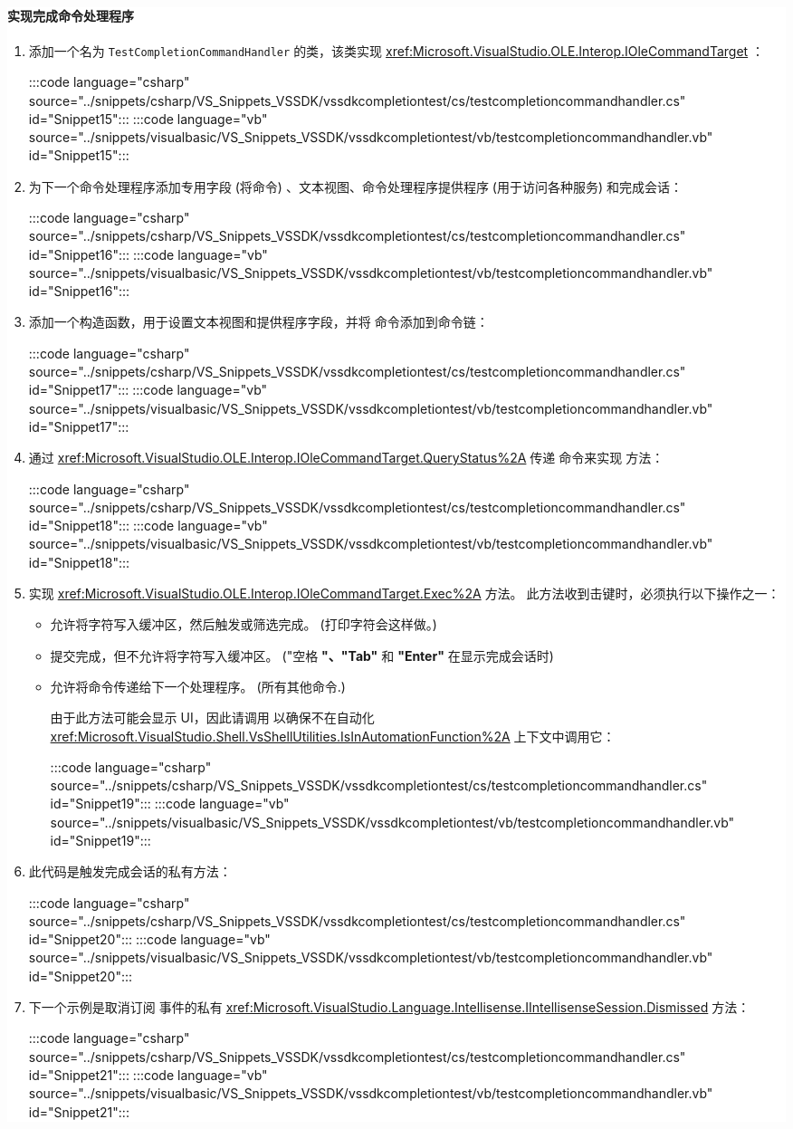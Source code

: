 #### <a name="to-implement-the-completion-command-handler"></a>实现完成命令处理程序

1. 添加一个名为 `TestCompletionCommandHandler` 的类，该类实现 <xref:Microsoft.VisualStudio.OLE.Interop.IOleCommandTarget> ：

    :::code language="csharp" source="../snippets/csharp/VS_Snippets_VSSDK/vssdkcompletiontest/cs/testcompletioncommandhandler.cs" id="Snippet15":::
    :::code language="vb" source="../snippets/visualbasic/VS_Snippets_VSSDK/vssdkcompletiontest/vb/testcompletioncommandhandler.vb" id="Snippet15":::

2. 为下一个命令处理程序添加专用字段 (将命令) 、文本视图、命令处理程序提供程序 (用于访问各种服务) 和完成会话：

    :::code language="csharp" source="../snippets/csharp/VS_Snippets_VSSDK/vssdkcompletiontest/cs/testcompletioncommandhandler.cs" id="Snippet16":::
    :::code language="vb" source="../snippets/visualbasic/VS_Snippets_VSSDK/vssdkcompletiontest/vb/testcompletioncommandhandler.vb" id="Snippet16":::

3. 添加一个构造函数，用于设置文本视图和提供程序字段，并将 命令添加到命令链：

    :::code language="csharp" source="../snippets/csharp/VS_Snippets_VSSDK/vssdkcompletiontest/cs/testcompletioncommandhandler.cs" id="Snippet17":::
    :::code language="vb" source="../snippets/visualbasic/VS_Snippets_VSSDK/vssdkcompletiontest/vb/testcompletioncommandhandler.vb" id="Snippet17":::

4. 通过 <xref:Microsoft.VisualStudio.OLE.Interop.IOleCommandTarget.QueryStatus%2A> 传递 命令来实现 方法：

    :::code language="csharp" source="../snippets/csharp/VS_Snippets_VSSDK/vssdkcompletiontest/cs/testcompletioncommandhandler.cs" id="Snippet18":::
    :::code language="vb" source="../snippets/visualbasic/VS_Snippets_VSSDK/vssdkcompletiontest/vb/testcompletioncommandhandler.vb" id="Snippet18":::

5. 实现 <xref:Microsoft.VisualStudio.OLE.Interop.IOleCommandTarget.Exec%2A> 方法。 此方法收到击键时，必须执行以下操作之一：

   - 允许将字符写入缓冲区，然后触发或筛选完成。  (打印字符会这样做。) 

   - 提交完成，但不允许将字符写入缓冲区。  ("空格 **"、"Tab"** 和 **"Enter"** 在显示完成会话时) 

   - 允许将命令传递给下一个处理程序。  (所有其他命令.) 

     由于此方法可能会显示 UI，因此请调用 以确保不在自动化 <xref:Microsoft.VisualStudio.Shell.VsShellUtilities.IsInAutomationFunction%2A> 上下文中调用它：

     :::code language="csharp" source="../snippets/csharp/VS_Snippets_VSSDK/vssdkcompletiontest/cs/testcompletioncommandhandler.cs" id="Snippet19":::
     :::code language="vb" source="../snippets/visualbasic/VS_Snippets_VSSDK/vssdkcompletiontest/vb/testcompletioncommandhandler.vb" id="Snippet19":::

6. 此代码是触发完成会话的私有方法：

    :::code language="csharp" source="../snippets/csharp/VS_Snippets_VSSDK/vssdkcompletiontest/cs/testcompletioncommandhandler.cs" id="Snippet20":::
    :::code language="vb" source="../snippets/visualbasic/VS_Snippets_VSSDK/vssdkcompletiontest/vb/testcompletioncommandhandler.vb" id="Snippet20":::

7. 下一个示例是取消订阅 事件的私有 <xref:Microsoft.VisualStudio.Language.Intellisense.IIntellisenseSession.Dismissed> 方法：

    :::code language="csharp" source="../snippets/csharp/VS_Snippets_VSSDK/vssdkcompletiontest/cs/testcompletioncommandhandler.cs" id="Snippet21":::
    :::code language="vb" source="../snippets/visualbasic/VS_Snippets_VSSDK/vssdkcompletiontest/vb/testcompletioncommandhandler.vb" id="Snippet21":::
